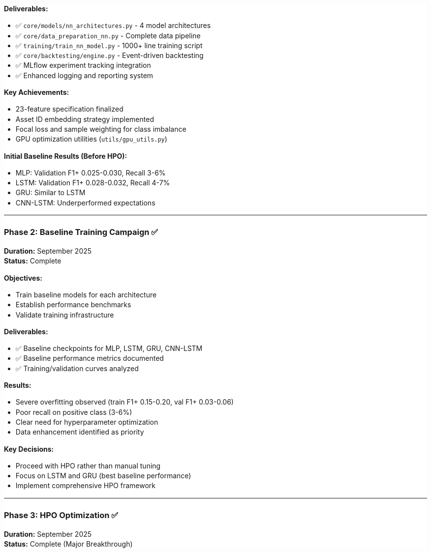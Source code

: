 **Deliverables:**
- ✅ `core/models/nn_architectures.py` - 4 model architectures
- ✅ `core/data_preparation_nn.py` - Complete data pipeline
- ✅ `training/train_nn_model.py` - 1000+ line training script
- ✅ `core/backtesting/engine.py` - Event-driven backtesting
- ✅ MLflow experiment tracking integration
- ✅ Enhanced logging and reporting system

**Key Achievements:**
- 23-feature specification finalized
- Asset ID embedding strategy implemented
- Focal loss and sample weighting for class imbalance
- GPU optimization utilities (`utils/gpu_utils.py`)

**Initial Baseline Results (Before HPO):**
- MLP: Validation F1+ 0.025-0.030, Recall 3-6%
- LSTM: Validation F1+ 0.028-0.032, Recall 4-7%
- GRU: Similar to LSTM
- CNN-LSTM: Underperformed expectations

---

### Phase 2: Baseline Training Campaign ✅

**Duration:** September 2025  
**Status:** Complete

**Objectives:**
- Train baseline models for each architecture
- Establish performance benchmarks
- Validate training infrastructure

**Deliverables:**
- ✅ Baseline checkpoints for MLP, LSTM, GRU, CNN-LSTM
- ✅ Baseline performance metrics documented
- ✅ Training/validation curves analyzed

**Results:**
- Severe overfitting observed (train F1+ 0.15-0.20, val F1+ 0.03-0.06)
- Poor recall on positive class (3-6%)
- Clear need for hyperparameter optimization
- Data enhancement identified as priority

**Key Decisions:**
- Proceed with HPO rather than manual tuning
- Focus on LSTM and GRU (best baseline performance)
- Implement comprehensive HPO framework

---

### Phase 3: HPO Optimization ✅

**Duration:** September 2025  
**Status:** Complete (Major Breakthrough)
